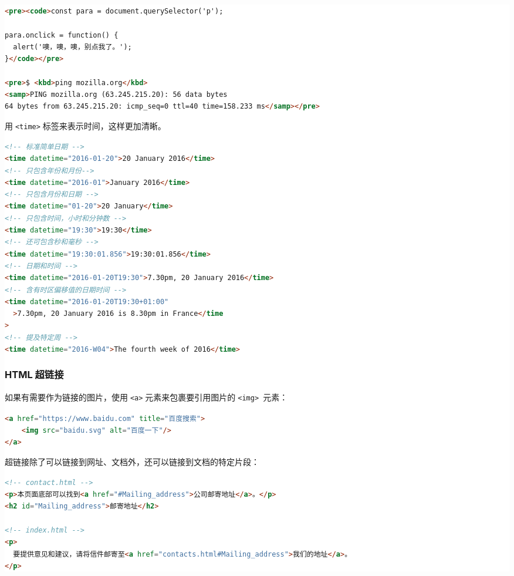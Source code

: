 ```html
<pre><code>const para = document.querySelector('p');

para.onclick = function() {
  alert('噢，噢，噢，别点我了。');
}</code></pre>

<pre>$ <kbd>ping mozilla.org</kbd>
<samp>PING mozilla.org (63.245.215.20): 56 data bytes
64 bytes from 63.245.215.20: icmp_seq=0 ttl=40 time=158.233 ms</samp></pre>
```



用 `<time>` 标签来表示时间，这样更加清晰。

```html
<!-- 标准简单日期 -->
<time datetime="2016-01-20">20 January 2016</time>
<!-- 只包含年份和月份-->
<time datetime="2016-01">January 2016</time>
<!-- 只包含月份和日期 -->
<time datetime="01-20">20 January</time>
<!-- 只包含时间，小时和分钟数 -->
<time datetime="19:30">19:30</time>
<!-- 还可包含秒和毫秒 -->
<time datetime="19:30:01.856">19:30:01.856</time>
<!-- 日期和时间 -->
<time datetime="2016-01-20T19:30">7.30pm, 20 January 2016</time>
<!-- 含有时区偏移值的日期时间 -->
<time datetime="2016-01-20T19:30+01:00"
  >7.30pm, 20 January 2016 is 8.30pm in France</time
>
<!-- 提及特定周 -->
<time datetime="2016-W04">The fourth week of 2016</time>

```



### HTML  超链接

如果有需要作为链接的图片，使用 `<a>` 元素来包裹要引用图片的 `<img> `元素：

```html
<a href="https://www.baidu.com" title="百度搜索">
	<img src="baidu.svg" alt="百度一下"/>
</a>
```



超链接除了可以链接到网址、文档外，还可以链接到文档的特定片段：

```html
<!-- contact.html -->
<p>本页面底部可以找到<a href="#Mailing_address">公司邮寄地址</a>。</p>
<h2 id="Mailing_address">邮寄地址</h2>

<!-- index.html -->
<p>
  要提供意见和建议，请将信件邮寄至<a href="contacts.html#Mailing_address">我们的地址</a>。
</p>
```
